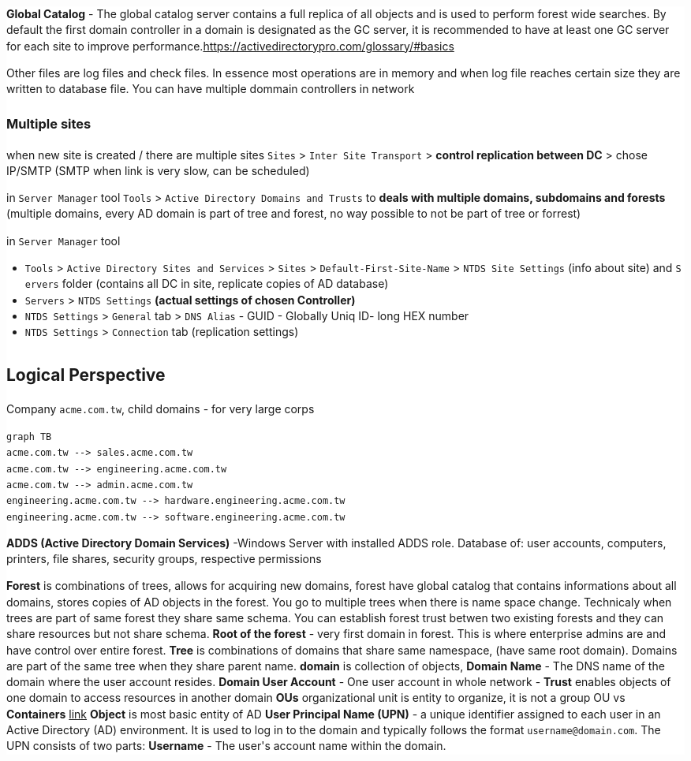 **Global Catalog** - The global catalog server contains a full replica of all objects and is used to perform forest wide searches. By default the first domain controller in a domain is designated as the GC server, it is recommended to have at least one GC server for each site to improve performance.https://activedirectorypro.com/glossary/#basics


Other files are log files and check files.
In essence most operations are in memory and when log file reaches certain size they are written to database file.
You can have multiple dommain controllers in network

### Multiple sites

when new site is created / there are multiple sites
`Sites` > `Inter Site Transport` > **control replication between DC** > chose IP/SMTP (SMTP when link is very slow, can be scheduled)

in `Server Manager` tool
`Tools` > `Active Directory Domains and Trusts` to **deals with multiple domains, subdomains and forests** (multiple domains, every AD domain is part of tree and forest, no way possible to not be part of tree or forrest)

in `Server Manager` tool

- `Tools` > `Active Directory Sites and Services` > `Sites` > `Default-First-Site-Name` > `NTDS Site Settings` (info about site) and `Servers` folder (contains all DC in site, replicate copies of AD database)
- `Servers` > `NTDS Settings` **(actual settings of chosen Controller)**
- `NTDS Settings` > `General` tab > `DNS Alias` - GUID - Globally Uniq ID- long HEX number
- `NTDS Settings` > `Connection` tab (replication settings)

## Logical Perspective

Company `acme.com.tw`, child domains - for very large corps

```mermaid
graph TB
acme.com.tw --> sales.acme.com.tw
acme.com.tw --> engineering.acme.com.tw
acme.com.tw --> admin.acme.com.tw
engineering.acme.com.tw --> hardware.engineering.acme.com.tw
engineering.acme.com.tw --> software.engineering.acme.com.tw
```

**ADDS (Active Directory Domain Services)** -Windows Server with installed ADDS role. Database of: user accounts, computers, printers, file shares, security groups, respective permissions

**Forest** is combinations of trees, allows for acquiring new domains, forest have global catalog that contains informations about all domains, stores copies of AD objects in the forest. You go to multiple trees when there is name space change. Technicaly when trees are part of same forest they share same schema. You can establish forest trust betwen two existing forests and they can share resources but not share schema.
**Root of the forest** - very first domain in forest. This is where enterprise admins are and have control over entire forest.
**Tree** is combinations of domains that share same namespace, (have same root domain). Domains are part of the same tree when they share parent name. 
**domain** is collection of objects,
**Domain Name** - The DNS name of the domain where the user account resides.
**Domain User Account** - One user account in whole network -
**Trust** enables objects of one domain to access resources in another domain
**OUs** organizational unit is entity to organize, it is not a group
OU vs **Containers** [link](https://www.reddit.com/r/activedirectory/comments/h0fk0j/containers_vs_organizational_units_is_there_ever/)
**Object** is most basic entity of AD
**User Principal Name (UPN)** - a unique identifier assigned to each user in an Active Directory (AD) environment. It is used to log in to the domain and typically follows the format `username@domain.com`. The UPN consists of two parts:
**Username** - The user's account name within the domain.